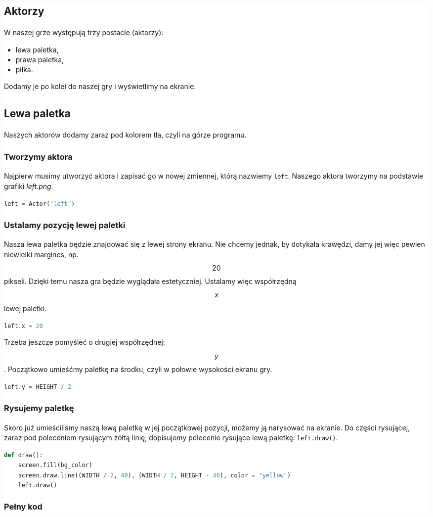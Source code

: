 ## Aktorzy

W naszej grze występują trzy postacie (aktorzy):
* lewa paletka,
* prawa paletka,
* piłka.

Dodamy je po kolei do naszej gry i wyświetlimy na ekranie.

## Lewa paletka

Naszych aktorów dodamy zaraz pod kolorem tła, czyli na górze programu.

### Tworzymy aktora

Najpierw musimy utworzyć aktora i zapisać go w nowej zmiennej, którą nazwiemy `left`.
Naszego aktora tworzymy na podstawie grafiki *left.png*.

```python
left = Actor("left")
```

### Ustalamy pozycję lewej paletki

Nasza lewa paletka będzie znajdować się z lewej strony ekranu.
Nie chcemy jednak, by dotykała krawędzi, damy jej więc pewien niewielki margines, np. $$20$$ pikseli.
Dzięki temu nasza gra będzie wyglądała estetyczniej.
Ustalamy więc współrzędną $$x$$ lewej paletki.

```python
left.x = 20
```

Trzeba jeszcze pomyśleć o drugiej współrzędnej: $$y$$.
Początkowo umieśćmy paletkę na środku, czyli w połowie wysokości ekranu gry.

```python
left.y = HEIGHT / 2
```

### Rysujemy paletkę

Skoro już umieściliśmy naszą lewą paletkę w jej początkowej pozycji, możemy ją narysować na ekranie.
Do części rysującej, zaraz pod poleceniem rysującym żółtą linię, dopisujemy polecenie rysujące lewą paletkę: `left.draw()`.

```python
def draw():
    screen.fill(bg_color)
    screen.draw.line((WIDTH / 2, 40), (WIDTH / 2, HEIGHT - 40), color = "yellow")
    left.draw()
```

### Pełny kod
